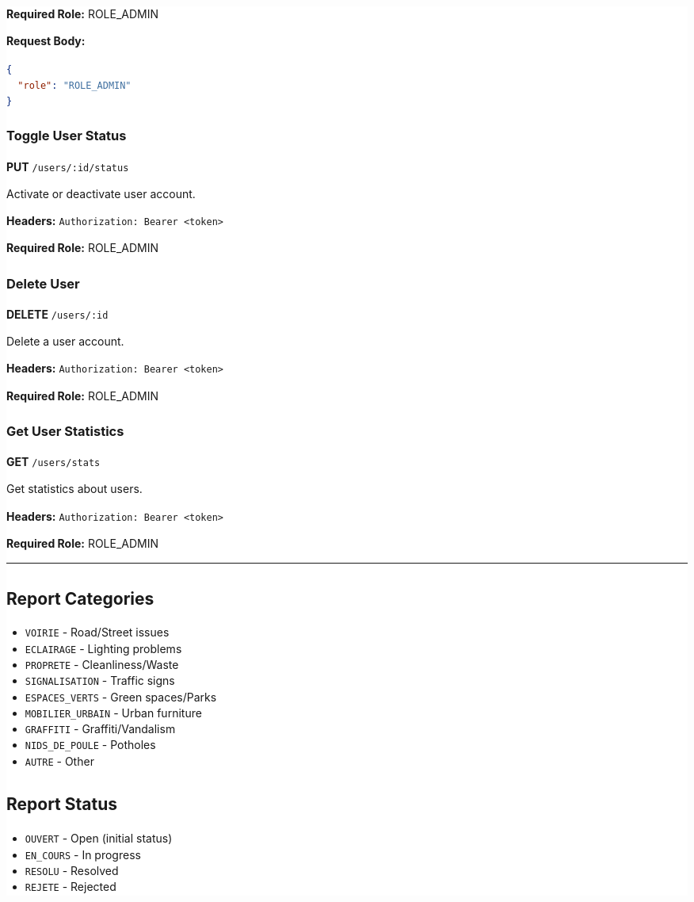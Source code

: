 **Required Role:** ROLE_ADMIN

**Request Body:**
```json
{
  "role": "ROLE_ADMIN"
}
```

### Toggle User Status
**PUT** `/users/:id/status`

Activate or deactivate user account.

**Headers:** `Authorization: Bearer <token>`

**Required Role:** ROLE_ADMIN

### Delete User
**DELETE** `/users/:id`

Delete a user account.

**Headers:** `Authorization: Bearer <token>`

**Required Role:** ROLE_ADMIN

### Get User Statistics
**GET** `/users/stats`

Get statistics about users.

**Headers:** `Authorization: Bearer <token>`

**Required Role:** ROLE_ADMIN

---

## Report Categories

- `VOIRIE` - Road/Street issues
- `ECLAIRAGE` - Lighting problems
- `PROPRETE` - Cleanliness/Waste
- `SIGNALISATION` - Traffic signs
- `ESPACES_VERTS` - Green spaces/Parks
- `MOBILIER_URBAIN` - Urban furniture
- `GRAFFITI` - Graffiti/Vandalism
- `NIDS_DE_POULE` - Potholes
- `AUTRE` - Other

## Report Status

- `OUVERT` - Open (initial status)
- `EN_COURS` - In progress
- `RESOLU` - Resolved
- `REJETE` - Rejected
